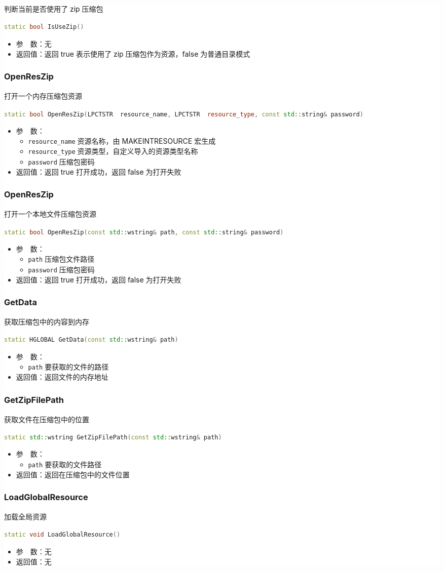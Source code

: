 判断当前是否使用了 zip 压缩包

```cpp
static bool IsUseZip()
```

 - 参&emsp;数：无  
 - 返回值：返回 true 表示使用了 zip 压缩包作为资源，false 为普通目录模式

### OpenResZip

打开一个内存压缩包资源

```cpp
static bool OpenResZip(LPCTSTR  resource_name, LPCTSTR  resource_type, const std::string& password)
```

 - 参&emsp;数：  
    - `resource_name` 资源名称，由 MAKEINTRESOURCE 宏生成
    - `resource_type` 资源类型，自定义导入的资源类型名称
    - `password` 压缩包密码
 - 返回值：返回 true 打开成功，返回 false 为打开失败

### OpenResZip

打开一个本地文件压缩包资源

```cpp
static bool OpenResZip(const std::wstring& path, const std::string& password)
```

 - 参&emsp;数：  
    - `path` 压缩包文件路径
    - `password` 压缩包密码
 - 返回值：返回 true 打开成功，返回 false 为打开失败

### GetData

获取压缩包中的内容到内存

```cpp
static HGLOBAL GetData(const std::wstring& path)
```

 - 参&emsp;数：  
    - `path` 要获取的文件的路径
 - 返回值：返回文件的内存地址

### GetZipFilePath

获取文件在压缩包中的位置

```cpp
static std::wstring GetZipFilePath(const std::wstring& path)
```

 - 参&emsp;数：  
    - `path` 要获取的文件路径
 - 返回值：返回在压缩包中的文件位置

### LoadGlobalResource

加载全局资源

```cpp
static void LoadGlobalResource()
```

 - 参&emsp;数：无  
 - 返回值：无
